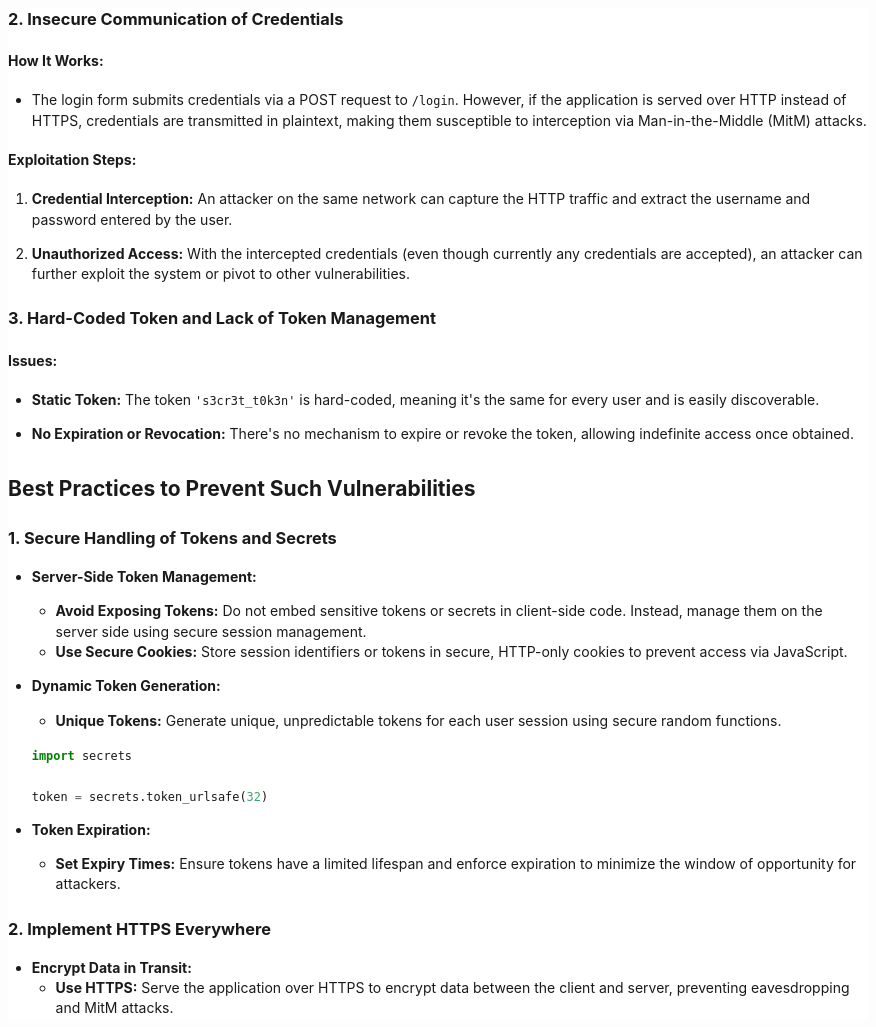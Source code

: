 ### **2. Insecure Communication of Credentials**

#### **How It Works:**
- The login form submits credentials via a POST request to `/login`. However, if the application is served over HTTP instead of HTTPS, credentials are transmitted in plaintext, making them susceptible to interception via Man-in-the-Middle (MitM) attacks.

#### **Exploitation Steps:**
1. **Credential Interception:** An attacker on the same network can capture the HTTP traffic and extract the username and password entered by the user.
   
2. **Unauthorized Access:** With the intercepted credentials (even though currently any credentials are accepted), an attacker can further exploit the system or pivot to other vulnerabilities.

### **3. Hard-Coded Token and Lack of Token Management**

#### **Issues:**
- **Static Token:** The token `'s3cr3t_t0k3n'` is hard-coded, meaning it's the same for every user and is easily discoverable.
  
- **No Expiration or Revocation:** There's no mechanism to expire or revoke the token, allowing indefinite access once obtained.

## **Best Practices to Prevent Such Vulnerabilities**

### **1. Secure Handling of Tokens and Secrets**

- **Server-Side Token Management:**
  - **Avoid Exposing Tokens:** Do not embed sensitive tokens or secrets in client-side code. Instead, manage them on the server side using secure session management.
  - **Use Secure Cookies:** Store session identifiers or tokens in secure, HTTP-only cookies to prevent access via JavaScript.
  
- **Dynamic Token Generation:**
  - **Unique Tokens:** Generate unique, unpredictable tokens for each user session using secure random functions.
  
  ```python
  import secrets
  
  token = secrets.token_urlsafe(32)
  ```
  
- **Token Expiration:**
  - **Set Expiry Times:** Ensure tokens have a limited lifespan and enforce expiration to minimize the window of opportunity for attackers.

### **2. Implement HTTPS Everywhere**

- **Encrypt Data in Transit:**
  - **Use HTTPS:** Serve the application over HTTPS to encrypt data between the client and server, preventing eavesdropping and MitM attacks.
  